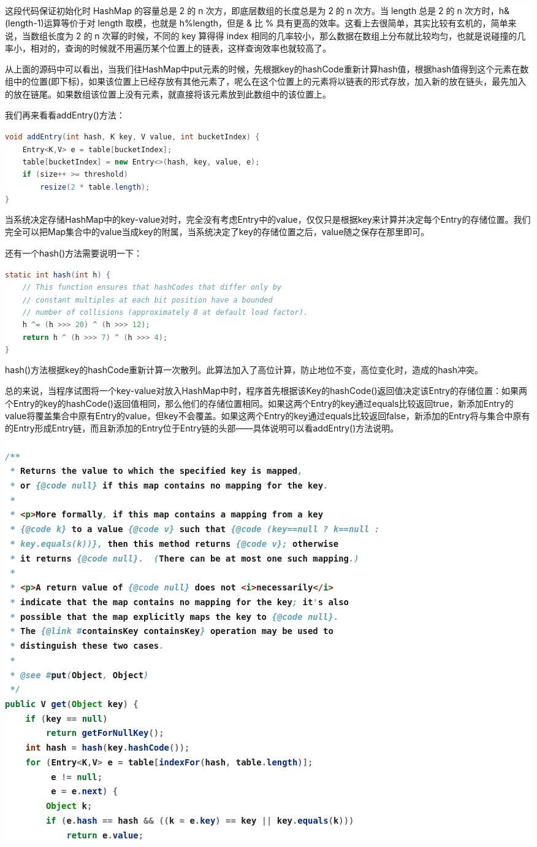 这段代码保证初始化时 HashMap 的容量总是 2 的 n 次方，即底层数组的长度总是为 2 的 n 次方。当 length 总是 2 的 n 次方时，h& (length-1)运算等价于对 length 取模，也就是 h%length，但是 & 比 % 具有更高的效率。这看上去很简单，其实比较有玄机的，简单来说，当数组长度为 2 的 n 次幂的时候，不同的 key 算得得 index 相同的几率较小，那么数据在数组上分布就比较均匀，也就是说碰撞的几率小，相对的，查询的时候就不用遍历某个位置上的链表，这样查询效率也就较高了。

从上面的源码中可以看出，当我们往HashMap中put元素的时候，先根据key的hashCode重新计算hash值，根据hash值得到这个元素在数组中的位置(即下标)，如果该位置上已经存放有其他元素了，呢么在这个位置上的元素将以链表的形式存放，加入新的放在链头，最先加入的放在链尾。如果数组该位置上没有元素，就直接将该元素放到此数组中的该位置上。

我们再来看看addEntry()方法：

```java
void addEntry(int hash, K key, V value, int bucketIndex) {
    Entry<K,V> e = table[bucketIndex];
    table[bucketIndex] = new Entry<>(hash, key, value, e);
    if (size++ >= threshold)
        resize(2 * table.length);
}
```

当系统决定存储HashMap中的key-value对时，完全没有考虑Entry中的value，仅仅只是根据key来计算并决定每个Entry的存储位置。我们完全可以把Map集合中的value当成key的附属，当系统决定了key的存储位置之后，value随之保存在那里即可。

还有一个hash()方法需要说明一下：

```java
static int hash(int h) {
    // This function ensures that hashCodes that differ only by
    // constant multiples at each bit position have a bounded
    // number of collisions (approximately 8 at default load factor).
    h ^= (h >>> 20) ^ (h >>> 12);
    return h ^ (h >>> 7) ^ (h >>> 4);
}
```

hash()方法根据key的hashCode重新计算一次散列。此算法加入了高位计算，防止地位不变，高位变化时，造成的hash冲突。

总的来说，当程序试图将一个key-value对放入HashMap中时，程序首先根据该Key的hashCode()返回值决定该Entry的存储位置：如果两个Entry的key的hashCode()返回值相同，那么他们的存储位置相同。如果这两个Entry的key通过equals比较返回true，新添加Entry的value将覆盖集合中原有Entry的value，但key不会覆盖。如果这两个Entry的key通过equals比较返回false，新添加的Entry将与集合中原有的Entry形成Entry链，而且新添加的Entry位于Entry链的头部——具体说明可以看addEntry()方法说明。

<h3 id="2_3>读取</h3>

```java
/**
 * Returns the value to which the specified key is mapped,
 * or {@code null} if this map contains no mapping for the key.
 *
 * <p>More formally, if this map contains a mapping from a key
 * {@code k} to a value {@code v} such that {@code (key==null ? k==null :
 * key.equals(k))}, then this method returns {@code v}; otherwise
 * it returns {@code null}.  (There can be at most one such mapping.)
 *
 * <p>A return value of {@code null} does not <i>necessarily</i>
 * indicate that the map contains no mapping for the key; it's also
 * possible that the map explicitly maps the key to {@code null}.
 * The {@link #containsKey containsKey} operation may be used to
 * distinguish these two cases.
 *
 * @see #put(Object, Object)
 */
public V get(Object key) {
    if (key == null)
        return getForNullKey();
    int hash = hash(key.hashCode());
    for (Entry<K,V> e = table[indexFor(hash, table.length)];
         e != null;
         e = e.next) {
        Object k;
        if (e.hash == hash && ((k = e.key) == key || key.equals(k)))
            return e.value;
```